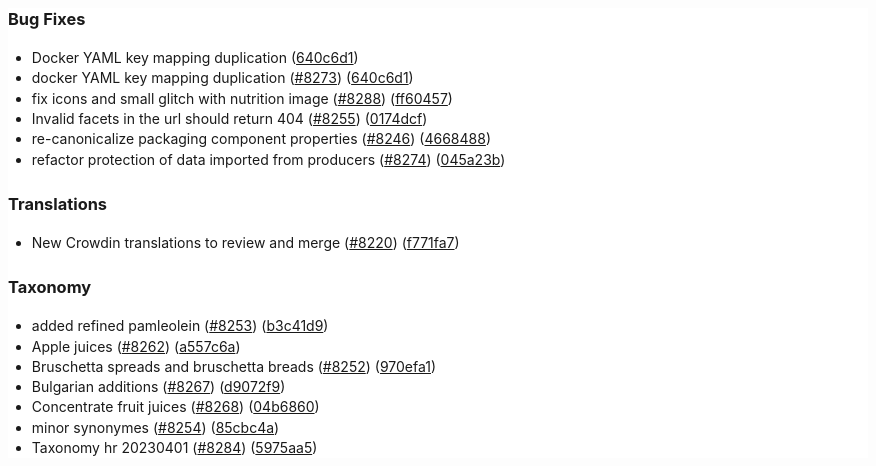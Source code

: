 
### Bug Fixes

* Docker YAML key mapping duplication ([640c6d1](https://github.com/openfoodfacts/openfoodfacts-server/commit/640c6d1d8c121bbe2987e4811a555b9305ae2a62))
* docker YAML key mapping duplication  ([#8273](https://github.com/openfoodfacts/openfoodfacts-server/issues/8273)) ([640c6d1](https://github.com/openfoodfacts/openfoodfacts-server/commit/640c6d1d8c121bbe2987e4811a555b9305ae2a62))
* fix icons and small glitch with nutrition image ([#8288](https://github.com/openfoodfacts/openfoodfacts-server/issues/8288)) ([ff60457](https://github.com/openfoodfacts/openfoodfacts-server/commit/ff60457aa6ed131d8d3f6e019b43e6a994aa6561))
* Invalid facets in the url should return 404 ([#8255](https://github.com/openfoodfacts/openfoodfacts-server/issues/8255)) ([0174dcf](https://github.com/openfoodfacts/openfoodfacts-server/commit/0174dcf0ec18b5ad729b51327f82a317a5fea3cb))
* re-canonicalize packaging component properties ([#8246](https://github.com/openfoodfacts/openfoodfacts-server/issues/8246)) ([4668488](https://github.com/openfoodfacts/openfoodfacts-server/commit/46684884173b9fcd790ebffa6d4af74bc39d0568))
* refactor protection of data imported from producers ([#8274](https://github.com/openfoodfacts/openfoodfacts-server/issues/8274)) ([045a23b](https://github.com/openfoodfacts/openfoodfacts-server/commit/045a23b5a0448a940c9ae34d940c3c7d58828dee))


### Translations

* New Crowdin translations to review and merge ([#8220](https://github.com/openfoodfacts/openfoodfacts-server/issues/8220)) ([f771fa7](https://github.com/openfoodfacts/openfoodfacts-server/commit/f771fa757db51463c8b83e687814458e0dfa8119))


### Taxonomy

* added refined pamleolein ([#8253](https://github.com/openfoodfacts/openfoodfacts-server/issues/8253)) ([b3c41d9](https://github.com/openfoodfacts/openfoodfacts-server/commit/b3c41d997862318531ed5ac887a97fe04fdf0799))
* Apple juices ([#8262](https://github.com/openfoodfacts/openfoodfacts-server/issues/8262)) ([a557c6a](https://github.com/openfoodfacts/openfoodfacts-server/commit/a557c6a2f76c13ceb9ebbe221622b36539329f3b))
* Bruschetta spreads and bruschetta breads ([#8252](https://github.com/openfoodfacts/openfoodfacts-server/issues/8252)) ([970efa1](https://github.com/openfoodfacts/openfoodfacts-server/commit/970efa124278ce4767eb81e20ead2b73642837d6))
* Bulgarian additions ([#8267](https://github.com/openfoodfacts/openfoodfacts-server/issues/8267)) ([d9072f9](https://github.com/openfoodfacts/openfoodfacts-server/commit/d9072f92ac0d0c0b8cbd6f7e478b3e0cba6a8700))
* Concentrate fruit juices ([#8268](https://github.com/openfoodfacts/openfoodfacts-server/issues/8268)) ([04b6860](https://github.com/openfoodfacts/openfoodfacts-server/commit/04b68603968983921c08df1774a926781f20f818))
* minor synonymes ([#8254](https://github.com/openfoodfacts/openfoodfacts-server/issues/8254)) ([85cbc4a](https://github.com/openfoodfacts/openfoodfacts-server/commit/85cbc4a158d826de9fdcdbdd474f078dc8ff2c3b))
* Taxonomy hr 20230401 ([#8284](https://github.com/openfoodfacts/openfoodfacts-server/issues/8284)) ([5975aa5](https://github.com/openfoodfacts/openfoodfacts-server/commit/5975aa5f96a11423942e7ba223e52cde5be73a0b))
